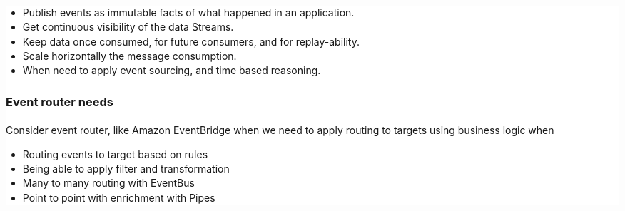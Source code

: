 * Publish events as immutable facts of what happened in an application.
* Get continuous visibility of the data Streams.
* Keep data once consumed, for future consumers, and for replay-ability.
* Scale horizontally the message consumption.
* When need to apply event sourcing, and time based reasoning. 

### Event router needs

Consider event router, like Amazon EventBridge when we need to apply routing to targets using business logic when

* Routing events to target based on rules
* Being able to apply filter and transformation
* Many to many routing with EventBus
* Point to point with enrichment with Pipes
